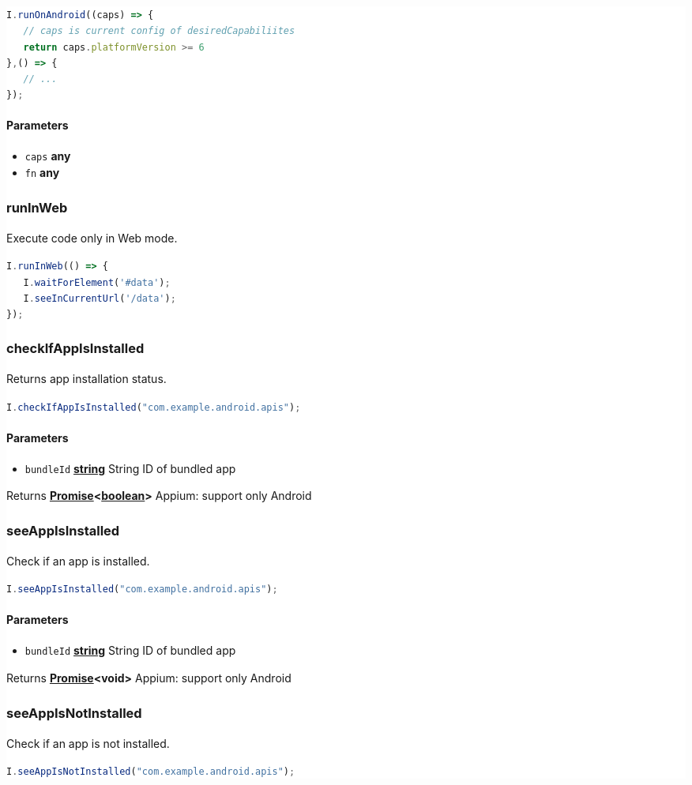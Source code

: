 ```js
I.runOnAndroid((caps) => {
   // caps is current config of desiredCapabiliites
   return caps.platformVersion >= 6
},() => {
   // ...
});
```

#### Parameters

*   `caps` **any**&#x20;
*   `fn` **any**&#x20;

### runInWeb

Execute code only in Web mode.

```js
I.runInWeb(() => {
   I.waitForElement('#data');
   I.seeInCurrentUrl('/data');
});
```

### checkIfAppIsInstalled

Returns app installation status.

```js
I.checkIfAppIsInstalled("com.example.android.apis");
```

#### Parameters

*   `bundleId` **[string][5]** String  ID of bundled app

Returns **[Promise][6]<[boolean][7]>** Appium: support only Android

### seeAppIsInstalled

Check if an app is installed.

```js
I.seeAppIsInstalled("com.example.android.apis");
```

#### Parameters

*   `bundleId` **[string][5]** String  ID of bundled app

Returns **[Promise][6]\<void>** Appium: support only Android

### seeAppIsNotInstalled

Check if an app is not installed.

```js
I.seeAppIsNotInstalled("com.example.android.apis");
```


[1]: http://codecept.io/helpers/WebDriver/
[2]: https://appium.io/docs/en/2.1/
[3]: https://codecept.io/mobile/#setting-up
[4]: https://github.com/appium/appium/blob/master/packages/appium/docs/en/guides/caps.md
[5]: https://developer.mozilla.org/docs/Web/JavaScript/Reference/Global_Objects/String
[6]: https://developer.mozilla.org/docs/Web/JavaScript/Reference/Global_Objects/Promise
[7]: https://developer.mozilla.org/docs/Web/JavaScript/Reference/Global_Objects/Boolean
[8]: https://developer.mozilla.org/docs/Web/JavaScript/Reference/Global_Objects/Array
[9]: https://webdriver.io/docs/api/chromium/#setnetworkconnection
[10]: https://developer.mozilla.org/docs/Web/JavaScript/Reference/Global_Objects/Number
[11]: https://developer.mozilla.org/docs/Web/JavaScript/Reference/Global_Objects/Object
[12]: https://developer.android.com/reference/android/view/KeyEvent.html
[13]: http://webdriver.io/api/mobile/touchAction.html
[14]: http://webdriver.io/api/mobile/swipe.html
[15]: http://webdriver.io/api/mobile/rotate.html
[16]: http://webdriver.io/api/mobile/setImmediateValue.html
[17]: https://developer.mozilla.org/en-US/docs/Web/API/Element/scrollIntoView